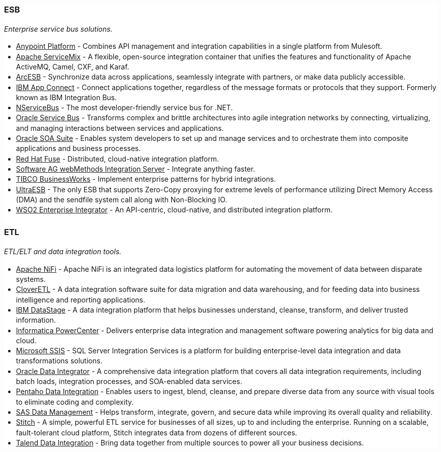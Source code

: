 ### ESB
*Enterprise service bus solutions.*
- [Anypoint Platform](https://www.mulesoft.com/platform/enterprise-integration) - Combines API management and integration capabilities in a single platform from Mulesoft.
- [Apache ServiceMix](https://servicemix.apache.org/) - A flexible, open-source integration container that unifies the features and functionality of Apache ActiveMQ, Camel, CXF, and Karaf.
- [ArcESB](https://www.arcesb.com/integration/) - Synchronize data across applications, seamlessly integrate with partners, or make data publicly accessible.
- [IBM App Connect](https://www.ibm.com/cloud/app-connect) - Connect applications together, regardless of the message formats or protocols that they support. Formerly known as IBM Integration Bus.
- [NServiceBus](https://particular.net/nservicebus) - The most developer-friendly service bus for .NET.
- [Oracle Service Bus](https://www.oracle.com/middleware/technologies/service-bus.html) - Transforms complex and brittle architectures into agile integration networks by connecting, virtualizing, and managing interactions between services and applications.
- [Oracle SOA Suite](https://www.oracle.com/middleware/technologies/soasuite.html) - Enables system developers to set up and manage services and to orchestrate them into composite applications and business processes.
- [Red Hat Fuse](https://www.redhat.com/en/technologies/jboss-middleware/fuse) - Distributed, cloud-native integration platform.
- [Software AG webMethods Integration Server](https://www.softwareag.com/en_corporate/platform/integration-apis/webmethods-integration.html) - Integrate anything faster.
- [TIBCO BusinessWorks](https://www.tibco.com/products/tibco-businessworks) - Implement enterprise patterns for hybrid integrations.
- [UltraESB](https://www.adroitlogic.com/products/ultraesb/) - The only ESB that supports Zero-Copy proxying for extreme levels of performance utilizing Direct Memory Access (DMA) and the sendfile system call along with Non-Blocking IO.
- [WSO2 Enterprise Integrator](https://wso2.com/integration/) - An API-centric, cloud-native, and distributed integration platform.

### ETL
*ETL/ELT and data integration tools.*
- [Apache NiFi](https://nifi.apache.org/) - Apache NiFi is an integrated data logistics platform for automating the movement of data between disparate systems.
- [CloverETL](http://www.cloveretl.com/) - A data integration software suite for data migration and data warehousing, and for feeding data into business intelligence and reporting applications. 
- [IBM DataStage](https://www.ibm.com/products/datastage) - A data integration platform that helps businesses understand, cleanse, transform, and deliver trusted information.
- [Informatica PowerCenter](https://www.informatica.com/products/data-integration/powercenter.html) - Delivers enterprise data integration and management software powering analytics for big data and cloud.
- [Microsoft SSIS](https://docs.microsoft.com/en-us/sql/integration-services/sql-server-integration-services) - SQL Server Integration Services is a platform for building enterprise-level data integration and data transformations solutions.
- [Oracle Data Integrator](https://www.oracle.com/middleware/technologies/data-integrator.html) - A comprehensive data integration platform that covers all data integration requirements, including batch loads, integration processes, and SOA-enabled data services.
- [Pentaho Data Integration](https://github.com/pentaho/pentaho-kettle) - Enables users to ingest, blend, cleanse, and prepare diverse data from any source with visual tools to eliminate coding and complexity.
- [SAS Data Management](https://www.sas.com/en_us/software/data-management.html) - Helps transform, integrate, govern, and secure data while improving its overall quality and reliability.
- [Stitch](https://www.stitchdata.com/) - A simple, powerful ETL service for businesses of all sizes, up to and including the enterprise. Running on a scalable, fault-tolerant cloud platform, Stitch integrates data from dozens of different sources.
- [Talend Data Integration](https://www.talend.com/products/integrate-data/) - Bring data together from multiple sources to power all your business decisions.
